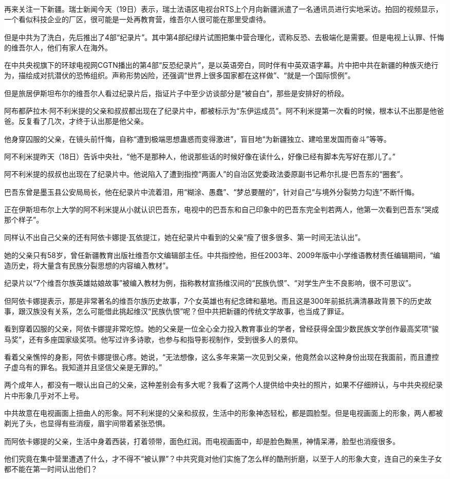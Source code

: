  再来关注一下新疆。瑞士新闻今天（19日）表示，瑞士法语区电视台RTS上个月向新疆派遣了一名通讯员进行实地采访。拍回的视频显示，一个看似科技企业的厂区，很可能是一处再教育营，维吾尔人很可能在那里受虐待。
</p>
<p>
 但是中共为了洗白，先后推出了4部“纪录片”。其中第4部纪绿片试图把集中营合理化，谎称反恐、去极端化是需要。但是电视上认罪、忏悔的维吾尔人，他们有家人在海外。
</p>
<p>
 在中共央视旗下的环球电视网CGTN播出的第4部“反恐纪录片”，是以英语旁白，同时伴有中英双语字幕。片中把中共在新疆的种族灭绝行为，描绘成对抗潜伏的恐怖组织。声称形势凶险，还强调“世界上很多国家都在这样做”、“就是一个国际惯例”。
</p>
<p>
 但是旅居伊斯坦布尔的维吾尔人看过纪录片后，指证片子中至少访谈部分是“被自白”，那些是安排好的桥段。
</p>
<p>
 阿布都萨拉木‧阿不利米提的父亲和叔叔都出现在了纪录片中，都被标示为“东伊运成员”。阿不利米提第一次看的时候，根本认不出那是他爸爸。反复看了几次，才终于认出那是他父亲。
</p>
<p>
 他身穿囚服的父亲，在镜头前忏悔，自称“遭到极端思想蛊惑而变得激进”，盲目地“为新疆独立、建哈里发国而奋斗”等等。
</p>
<p>
 阿不利米提昨天（18日）告诉中央社，“他不是那种人，他说那些话的时候好像在读什么，好像已经有脚本先写好在那儿了。”
</p>
<p>
 阿不利米提的叔叔也出现在了纪录片中。他说陷入了遭到指控“两面人”的自治区党委政法委原副书记希尔扎提‧巴吾东的“圈套”。
</p>
<p>
 巴吾东曾是墨玉县公安局局长，他在纪录片中流着泪，用“糊涂、愚蠢”、“梦总要醒的”，针对自己“与境外分裂势力勾连”不断忏悔。
</p>
<p>
 正在伊斯坦布尔上大学的阿不利米提从小就认识巴吾东，电视中的巴吾东和自己印象中的巴吾东完全判若两人，他第一次看到巴吾东“哭成那个样子”。
</p>
<p>
 同样认不出自己父亲的还有阿依卡娜提‧瓦依提江，她在纪录片中看到的父亲“瘦了很多很多、第一时间无法认出”。
</p>
<p>
 她的父亲只有58岁，曾任新疆教育出版社维吾尔文编辑部主任。中共指控他，担任2003年、2009年版中小学维语教材责任编辑期间，“编造历史，将大量含有民族分裂思想的内容编入教材”。
</p>
<p>
 纪录片以“7个维吾尔族英雄姑娘故事”被编入教材为例，指称教材宣扬维汉间的“民族仇恨”、“对学生产生不良影响，很不可思议”。
</p>
<p>
 但阿依卡娜提表示，那是非常著名的维吾尔族历史故事，7个女英雄也有纪念碑和墓地。而且这是300年前抵抗满清暴政背景下的历史故事，跟汉族没有关系，怎么可能借此挑起维汉“民族仇恨”呢？但中共把新疆的传统文学故事，也当成了罪证。
</p>
<p>
 看到穿着囚服的父亲，阿依卡娜提非常吃惊。她的父亲是一位全心全力投入教育事业的学者，曾经获得全国少数民族文学创作最高奖项“骏马奖”，还有多座国家级奖项。他写过许多诗歌，也参与和指导影视制作，受到很多人的景仰。
</p>
<p>
 看着父亲憔悴的身影，阿依卡娜提很心疼。她说，“无法想像，这么多年来第一次见到父亲，他竟然会以这种身份出现在我面前，而且遭控子虚乌有的罪名。我知道并且坚信父亲是无罪的。”
</p>
<p>
 两个成年人，都没有一眼认出自己的父亲，这种差别会有多大呢？我看了这两个人提供给中央社的照片，如果不仔细辨认，与中共央视纪录片中形象几乎对不上号。
</p>
<p>
 中共故意在电视画面上扭曲人的形象。阿不利米提的父亲和叔叔，生活中的形象神态轻松，都是圆脸型。但是电视画面上的形象，两人都被剃光了头，也显得有些消瘦，眉宇间带着紧张恐惧。
</p>
<p>
 而阿依卡娜提的父亲，生活中身着西装，打着领带，面色红润。而电视画面中，却是脸色黝黑，神情呆滞，脸型也消瘦很多。
</p>
<p>
 他们究竟在集中营里遭遇了什么，才不得不“被认罪”？中共究竟对他们实施了怎么样的酷刑折磨，以至于人的形象大变，连自己的亲生子女都不能在第一时间认出他们？
</p>
<h4>